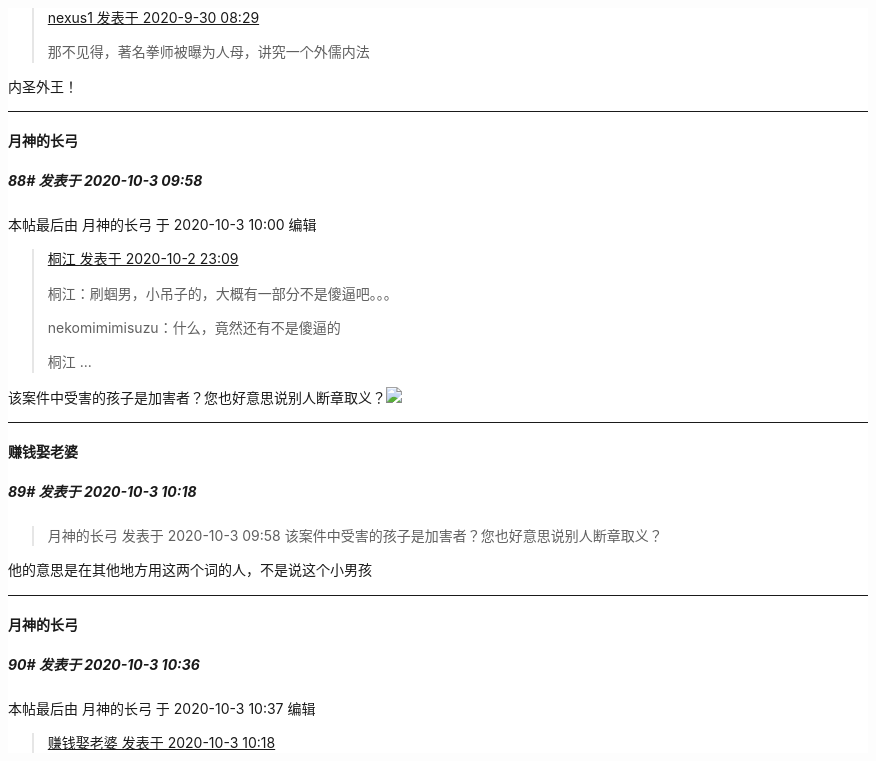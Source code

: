 

<blockquote><a href="httphttps://bbs.saraba1st.com/2b/forum.php?mod=redirect&amp;goto=findpost&amp;pid=48904239&amp;ptid=1962558" target="_blank">nexus1 发表于 2020-9-30 08:29</a>

那不见得，著名拳师被曝为人母，讲究一个外儒内法</blockquote>
内圣外王！







-----

####  月神的长弓  
##### 88#       发表于 2020-10-3 09:58



 本帖最后由 月神的长弓 于 2020-10-3 10:00 编辑 
<blockquote><a href="httphttps://bbs.saraba1st.com/2b/forum.php?mod=redirect&amp;goto=findpost&amp;pid=48934468&amp;ptid=1962558" target="_blank">桐江 发表于 2020-10-2 23:09</a>

桐江：刷蝈男，小吊子的，大概有一部分不是傻逼吧。。。

nekomimimisuzu：什么，竟然还有不是傻逼的

桐江 ...</blockquote>
该案件中受害的孩子是加害者？您也好意思说别人断章取义？<img src="https://static.saraba1st.com/image/smiley/face2017/067.png" referrerpolicy="no-referrer">







-----

####  赚钱娶老婆  
##### 89#       发表于 2020-10-3 10:18



<blockquote>月神的长弓 发表于 2020-10-3 09:58
该案件中受害的孩子是加害者？您也好意思说别人断章取义？</blockquote>
他的意思是在其他地方用这两个词的人，不是说这个小男孩







-----

####  月神的长弓  
##### 90#       发表于 2020-10-3 10:36



 本帖最后由 月神的长弓 于 2020-10-3 10:37 编辑 
<blockquote><a href="httphttps://bbs.saraba1st.com/2b/forum.php?mod=redirect&amp;goto=findpost&amp;pid=48938105&amp;ptid=1962558" target="_blank">赚钱娶老婆 发表于 2020-10-3 10:18</a>
